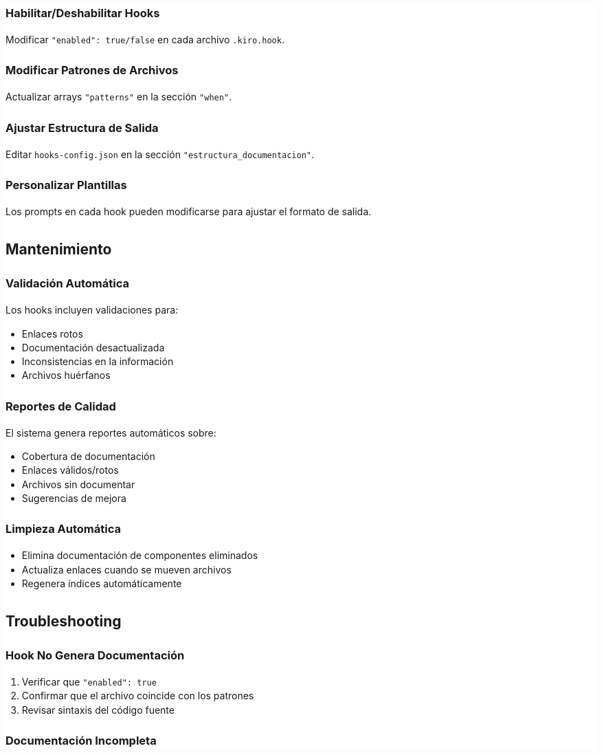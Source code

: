 ### Habilitar/Deshabilitar Hooks

Modificar `"enabled": true/false` en cada archivo `.kiro.hook`.

### Modificar Patrones de Archivos

Actualizar arrays `"patterns"` en la sección `"when"`.

### Ajustar Estructura de Salida

Editar `hooks-config.json` en la sección `"estructura_documentacion"`.

### Personalizar Plantillas

Los prompts en cada hook pueden modificarse para ajustar el formato de salida.

## Mantenimiento

### Validación Automática

Los hooks incluyen validaciones para:

- Enlaces rotos
- Documentación desactualizada
- Inconsistencias en la información
- Archivos huérfanos

### Reportes de Calidad

El sistema genera reportes automáticos sobre:

- Cobertura de documentación
- Enlaces válidos/rotos
- Archivos sin documentar
- Sugerencias de mejora

### Limpieza Automática

- Elimina documentación de componentes eliminados
- Actualiza enlaces cuando se mueven archivos
- Regenera índices automáticamente

## Troubleshooting

### Hook No Genera Documentación

1. Verificar que `"enabled": true`
2. Confirmar que el archivo coincide con los patrones
3. Revisar sintaxis del código fuente

### Documentación Incompleta
